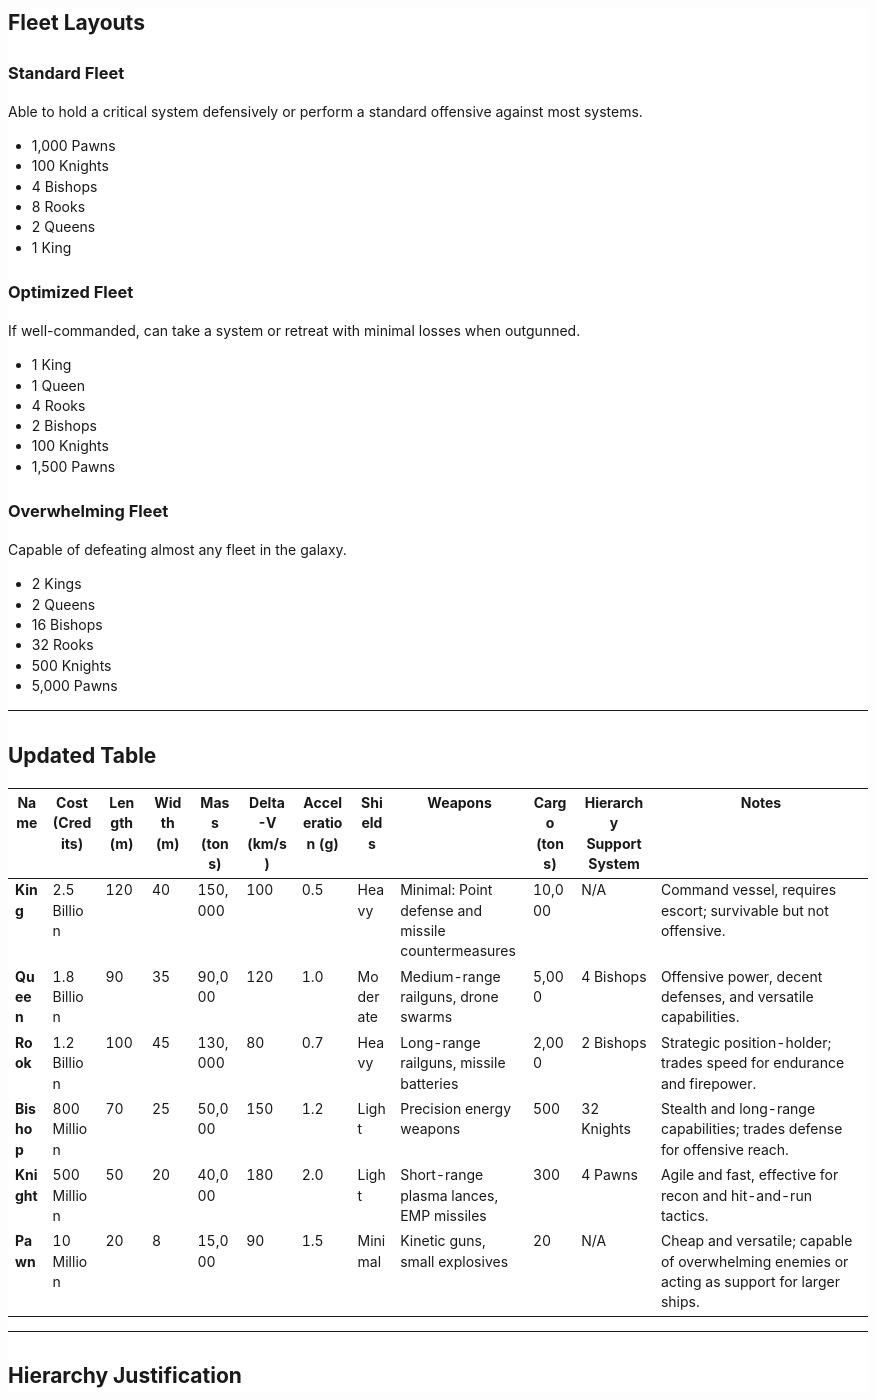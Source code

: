 
## **Fleet Layouts**

### **Standard Fleet**
Able to hold a critical system defensively or perform a standard offensive against most systems.
- 1,000 Pawns
- 100 Knights
- 4 Bishops
- 8 Rooks
- 2 Queens
- 1 King

### **Optimized Fleet**
If well-commanded, can take a system or retreat with minimal losses when outgunned.
- 1 King
- 1 Queen
- 4 Rooks
- 2 Bishops
- 100 Knights
- 1,500 Pawns

### **Overwhelming Fleet**
Capable of defeating almost any fleet in the galaxy.
- 2 Kings
- 2 Queens
- 16 Bishops
- 32 Rooks
- 500 Knights
- 5,000 Pawns

---

## **Updated Table**

| **Name**       | **Cost (Credits)** | **Length (m)** | **Width (m)** | **Mass (tons)** | **Delta-V (km/s)** | **Acceleration (g)** | **Shields**         | **Weapons**                                | **Cargo (tons)** | **Hierarchy Support System**        | **Notes**                                                                                                                                          |
|-----------------|--------------------|----------------|---------------|-----------------|--------------------|-----------------------|---------------------|--------------------------------------------|------------------|-------------------------------------|----------------------------------------------------------------------------------------------------------------------------------------------------|
| **King**        | 2.5 Billion       | 120            | 40            | 150,000         | 100                | 0.5                   | Heavy              | Minimal: Point defense and missile countermeasures | 10,000           | N/A                                 | Command vessel, requires escort; survivable but not offensive.                                                                                   |
| **Queen**       | 1.8 Billion       | 90             | 35            | 90,000          | 120                | 1.0                   | Moderate           | Medium-range railguns, drone swarms         | 5,000            | 4 Bishops                          | Offensive power, decent defenses, and versatile capabilities.                                                                                       |
| **Rook**        | 1.2 Billion       | 100            | 45            | 130,000         | 80                 | 0.7                   | Heavy              | Long-range railguns, missile batteries      | 2,000            | 2 Bishops                          | Strategic position-holder; trades speed for endurance and firepower.                                                                               |
| **Bishop**      | 800 Million       | 70             | 25            | 50,000          | 150                | 1.2                   | Light              | Precision energy weapons                    | 500              | 32 Knights                         | Stealth and long-range capabilities; trades defense for offensive reach.                                                                            |
| **Knight**      | 500 Million       | 50             | 20            | 40,000          | 180                | 2.0                   | Light              | Short-range plasma lances, EMP missiles     | 300              | 4 Pawns                           | Agile and fast, effective for recon and hit-and-run tactics.                                                                                        |
| **Pawn**        | 10 Million        | 20             | 8             | 15,000          | 90                 | 1.5                   | Minimal            | Kinetic guns, small explosives              | 20               | N/A                                 | Cheap and versatile; capable of overwhelming enemies or acting as support for larger ships.                                                        |

---

## **Hierarchy Justification**
